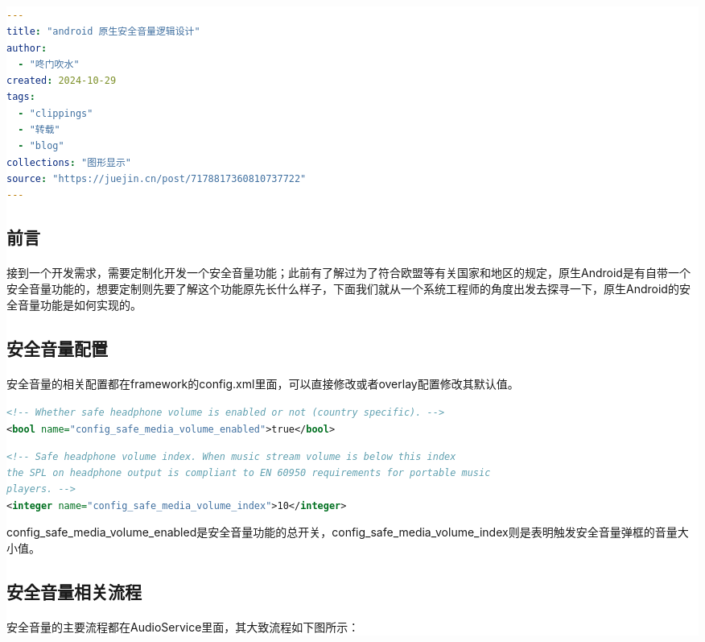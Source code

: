 ```yaml
---
title: "android 原生安全音量逻辑设计"
author:
  - "咚门吹水"
created: 2024-10-29
tags:
  - "clippings"
  - "转载"
  - "blog"
collections: "图形显示"
source: "https://juejin.cn/post/7178817360810737722"
---
```

## 前言

接到一个开发需求，需要定制化开发一个安全音量功能；此前有了解过为了符合欧盟等有关国家和地区的规定，原生Android是有自带一个安全音量功能的，想要定制则先要了解这个功能原先长什么样子，下面我们就从一个系统工程师的角度出发去探寻一下，原生Android的安全音量功能是如何实现的。

## 安全音量配置

安全音量的相关配置都在framework的config.xml里面，可以直接修改或者overlay配置修改其默认值。

```xml
<!-- Whether safe headphone volume is enabled or not (country specific). -->
<bool name="config_safe_media_volume_enabled">true</bool>
```
```xml
<!-- Safe headphone volume index. When music stream volume is below this index
the SPL on headphone output is compliant to EN 60950 requirements for portable music
players. -->
<integer name="config_safe_media_volume_index">10</integer>
```

config\_safe\_media\_volume\_enabled是安全音量功能的总开关，config\_safe\_media\_volume\_index则是表明触发安全音量弹框的音量大小值。

## 安全音量相关流程

安全音量的主要流程都在AudioService里面，其大致流程如下图所示：
